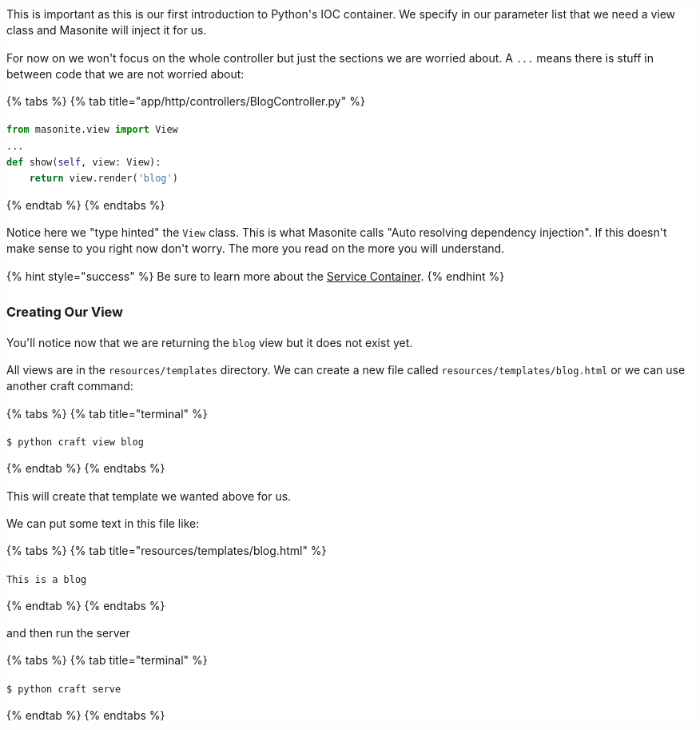 This is important as this is our first introduction to Python's IOC container. We specify in our parameter list that we need a view class and Masonite will inject it for us.

For now on we won't focus on the whole controller but just the sections we are worried about. A `...` means there is stuff in between code that we are not worried about:

{% tabs %}
{% tab title="app/http/controllers/BlogController.py" %}
```python
from masonite.view import View
...
def show(self, view: View):
    return view.render('blog')
```
{% endtab %}
{% endtabs %}

Notice here we "type hinted" the `View` class. This is what Masonite calls "Auto resolving dependency injection". If this doesn't make sense to you right now don't worry. The more you read on the more you will understand.

{% hint style="success" %}
Be sure to learn more about the [Service Container](https://docs.masoniteproject.com/architectural-concepts/service-container).
{% endhint %}

### Creating Our View

You'll notice now that we are returning the `blog` view but it does not exist yet.

All views are in the `resources/templates` directory. We can create a new file called `resources/templates/blog.html` or we can use another craft command:

{% tabs %}
{% tab title="terminal" %}
```text
$ python craft view blog
```
{% endtab %}
{% endtabs %}

This will create that template we wanted above for us.

We can put some text in this file like:

{% tabs %}
{% tab title="resources/templates/blog.html" %}
```markup
This is a blog
```
{% endtab %}
{% endtabs %}

and then run the server

{% tabs %}
{% tab title="terminal" %}
```text
$ python craft serve
```
{% endtab %}
{% endtabs %}
